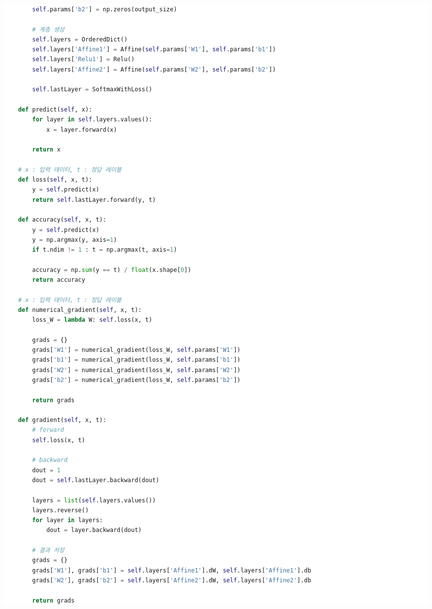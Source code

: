 ```python
        self.params['b2'] = np.zeros(output_size)

        # 계층 생성
        self.layers = OrderedDict()
        self.layers['Affine1'] = Affine(self.params['W1'], self.params['b1'])
        self.layers['Relu1'] = Relu()
        self.layers['Affine2'] = Affine(self.params['W2'], self.params['b2'])

        self.lastLayer = SoftmaxWithLoss()
        
    def predict(self, x):
        for layer in self.layers.values():
            x = layer.forward(x)
        
        return x
        
    # x : 입력 데이터, t : 정답 레이블
    def loss(self, x, t):
        y = self.predict(x)
        return self.lastLayer.forward(y, t)
    
    def accuracy(self, x, t):
        y = self.predict(x)
        y = np.argmax(y, axis=1)
        if t.ndim != 1 : t = np.argmax(t, axis=1)
        
        accuracy = np.sum(y == t) / float(x.shape[0])
        return accuracy
        
    # x : 입력 데이터, t : 정답 레이블
    def numerical_gradient(self, x, t):
        loss_W = lambda W: self.loss(x, t)
        
        grads = {}
        grads['W1'] = numerical_gradient(loss_W, self.params['W1'])
        grads['b1'] = numerical_gradient(loss_W, self.params['b1'])
        grads['W2'] = numerical_gradient(loss_W, self.params['W2'])
        grads['b2'] = numerical_gradient(loss_W, self.params['b2'])
        
        return grads
        
    def gradient(self, x, t):
        # forward
        self.loss(x, t)

        # backward
        dout = 1
        dout = self.lastLayer.backward(dout)
        
        layers = list(self.layers.values())
        layers.reverse()
        for layer in layers:
            dout = layer.backward(dout)

        # 결과 저장
        grads = {}
        grads['W1'], grads['b1'] = self.layers['Affine1'].dW, self.layers['Affine1'].db
        grads['W2'], grads['b2'] = self.layers['Affine2'].dW, self.layers['Affine2'].db

        return grads
```
